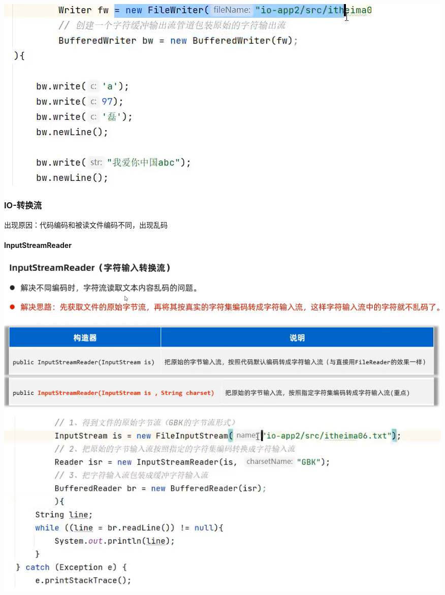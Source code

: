 ![file](./statics/images/v.png)

### IO-转换流

出现原因：代码编码和被读文件编码不同，出现乱码

#### InputStreamReader

![file](./statics/images/w.png)
![file](./statics/images/x.png)
